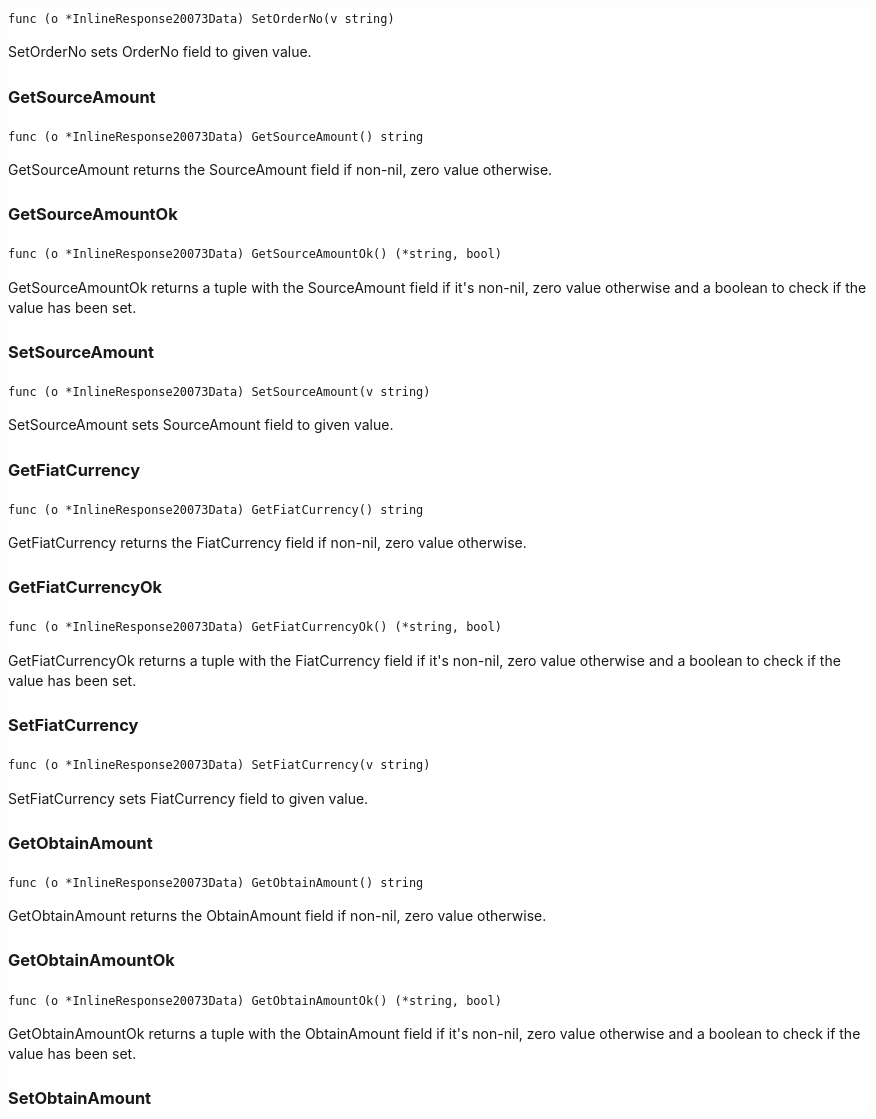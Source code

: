 `func (o *InlineResponse20073Data) SetOrderNo(v string)`

SetOrderNo sets OrderNo field to given value.


### GetSourceAmount

`func (o *InlineResponse20073Data) GetSourceAmount() string`

GetSourceAmount returns the SourceAmount field if non-nil, zero value otherwise.

### GetSourceAmountOk

`func (o *InlineResponse20073Data) GetSourceAmountOk() (*string, bool)`

GetSourceAmountOk returns a tuple with the SourceAmount field if it's non-nil, zero value otherwise
and a boolean to check if the value has been set.

### SetSourceAmount

`func (o *InlineResponse20073Data) SetSourceAmount(v string)`

SetSourceAmount sets SourceAmount field to given value.


### GetFiatCurrency

`func (o *InlineResponse20073Data) GetFiatCurrency() string`

GetFiatCurrency returns the FiatCurrency field if non-nil, zero value otherwise.

### GetFiatCurrencyOk

`func (o *InlineResponse20073Data) GetFiatCurrencyOk() (*string, bool)`

GetFiatCurrencyOk returns a tuple with the FiatCurrency field if it's non-nil, zero value otherwise
and a boolean to check if the value has been set.

### SetFiatCurrency

`func (o *InlineResponse20073Data) SetFiatCurrency(v string)`

SetFiatCurrency sets FiatCurrency field to given value.


### GetObtainAmount

`func (o *InlineResponse20073Data) GetObtainAmount() string`

GetObtainAmount returns the ObtainAmount field if non-nil, zero value otherwise.

### GetObtainAmountOk

`func (o *InlineResponse20073Data) GetObtainAmountOk() (*string, bool)`

GetObtainAmountOk returns a tuple with the ObtainAmount field if it's non-nil, zero value otherwise
and a boolean to check if the value has been set.

### SetObtainAmount

